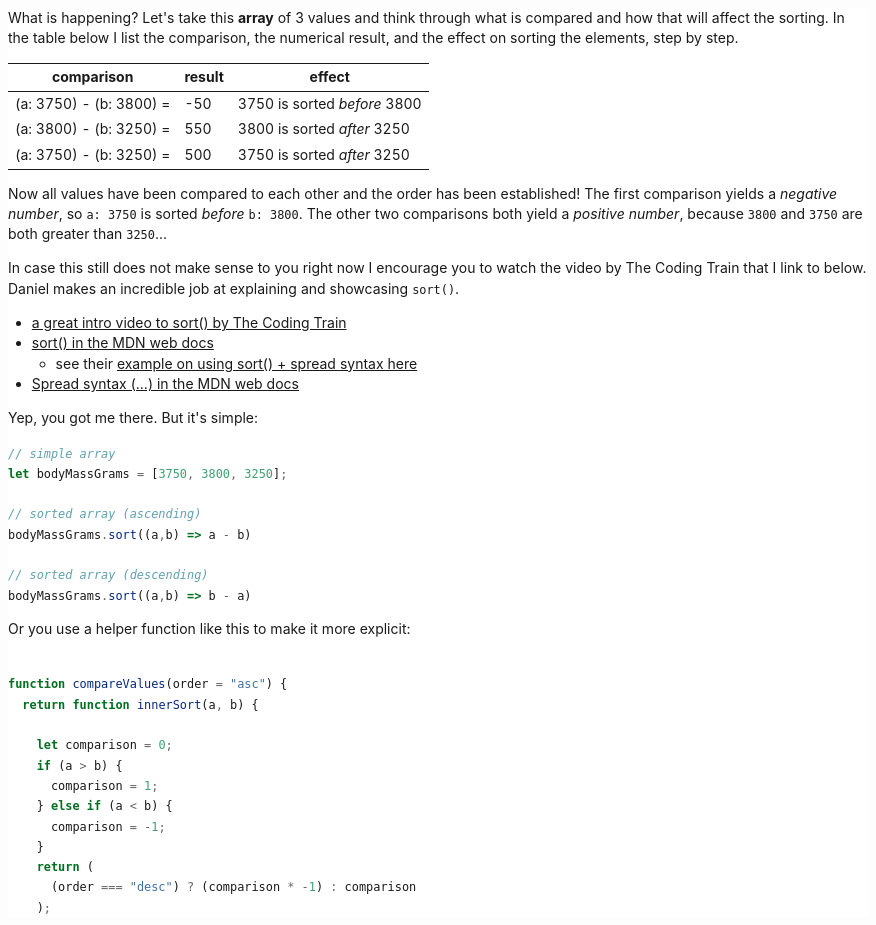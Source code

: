 What is happening?
Let's take this **array** of 3 values and think through what is compared and how that will affect the sorting.
In the table below I list the comparison, the numerical result, and the effect on sorting the elements, step by step.

<div class="table-wrapper" >

| comparison |    result | effect |
|------------|-----------|--------|
| (a: 3750) - (b: 3800) =| -50 | 3750 is sorted *before* 3800 |
| (a: 3800) - (b: 3250) =| 550 | 3800 is sorted *after* 3250 |
| (a: 3750) - (b: 3250) =| 500 | 3750 is sorted *after* 3250 |

</div>

Now all values have been compared to each other and the order has been established!
The first comparison yields a *negative number*, so `a: 3750` is sorted *before* `b: 3800`.
The other two comparisons both yield a *positive number*, because `3800` and `3750` are both greater than `3250`...

In case this still does not make sense to you right now I encourage you to watch the video by The Coding Train that I link to below.
Daniel makes an incredible job at explaining and showcasing `sort()`.

<Accordion summary="Further resources on sort() and '...'">

- [a great intro video to sort() by The Coding Train](https://www.youtube.com/watch?v=MWD-iKzR2c8)
- [sort() in the MDN web docs](https://developer.mozilla.org/en-US/docs/Web/JavaScript/Reference/Global_Objects/Array/sort)
  - see their [example on using sort() + spread syntax here](https://developer.mozilla.org/en-US/docs/Web/JavaScript/Reference/Global_Objects/Array/sort#sort_returns_the_reference_to_the_same_array)
- [Spread syntax (...) in the MDN web docs](https://developer.mozilla.org/en-US/docs/Web/JavaScript/Reference/Operators/Spread_syntax)
  
</Accordion>

<Accordion summary="Hey, what about descending?">

Yep, you got me there. But it's simple:

```js
// simple array
let bodyMassGrams = [3750, 3800, 3250];

// sorted array (ascending)
bodyMassGrams.sort((a,b) => a - b)

// sorted array (descending)
bodyMassGrams.sort((a,b) => b - a)
```

Or you use a helper function like this to make it more explicit:

```js

function compareValues(order = "asc") {
  return function innerSort(a, b) {

    let comparison = 0;
    if (a > b) {
      comparison = 1;
    } else if (a < b) {
      comparison = -1;
    }
    return (
      (order === "desc") ? (comparison * -1) : comparison
    );
```